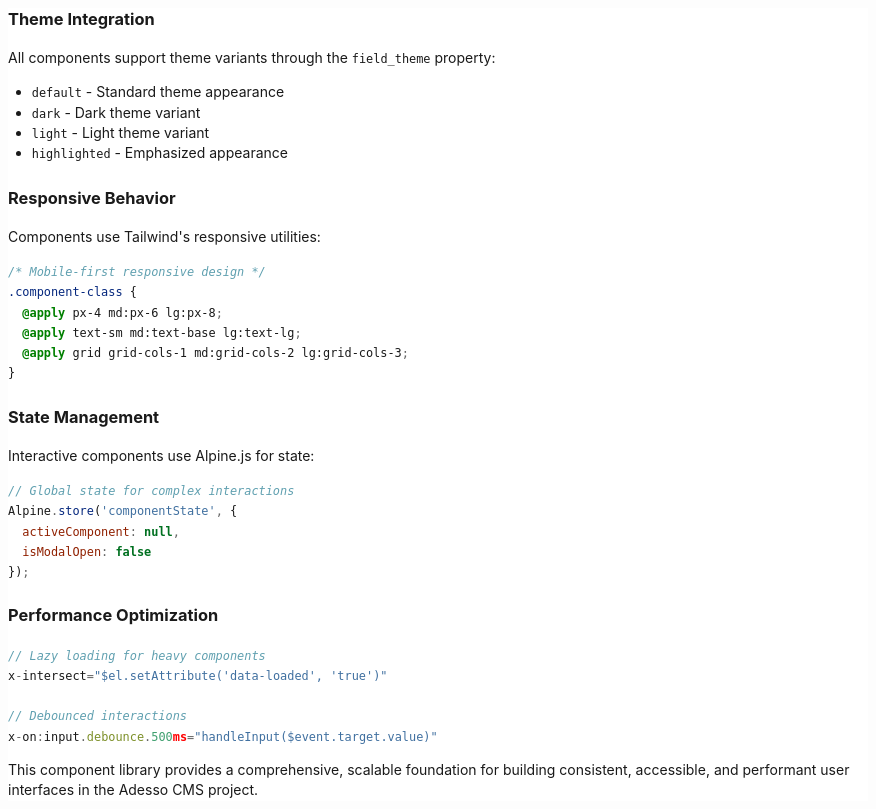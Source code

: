 ### **Theme Integration**
All components support theme variants through the `field_theme` property:
- `default` - Standard theme appearance
- `dark` - Dark theme variant
- `light` - Light theme variant
- `highlighted` - Emphasized appearance

### **Responsive Behavior**
Components use Tailwind's responsive utilities:
```css
/* Mobile-first responsive design */
.component-class {
  @apply px-4 md:px-6 lg:px-8;
  @apply text-sm md:text-base lg:text-lg;
  @apply grid grid-cols-1 md:grid-cols-2 lg:grid-cols-3;
}
```

### **State Management**
Interactive components use Alpine.js for state:
```javascript
// Global state for complex interactions
Alpine.store('componentState', {
  activeComponent: null,
  isModalOpen: false
});
```

### **Performance Optimization**
```javascript
// Lazy loading for heavy components
x-intersect="$el.setAttribute('data-loaded', 'true')"

// Debounced interactions
x-on:input.debounce.500ms="handleInput($event.target.value)"
```

This component library provides a comprehensive, scalable foundation for building consistent, accessible, and performant user interfaces in the Adesso CMS project.